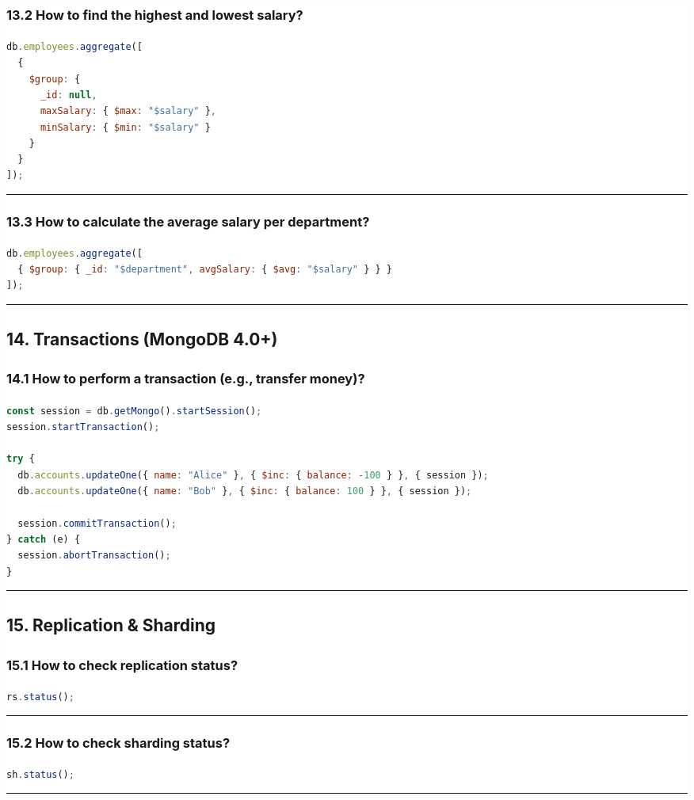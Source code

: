 ### **13.2 How to find the highest and lowest salary?**  
```js
db.employees.aggregate([
  {
    $group: {
      _id: null,
      maxSalary: { $max: "$salary" },
      minSalary: { $min: "$salary" }
    }
  }
]);
```
---

### **13.3 How to calculate the average salary per department?**  
```js
db.employees.aggregate([
  { $group: { _id: "$department", avgSalary: { $avg: "$salary" } } }
]);
```
---

## **14. Transactions (MongoDB 4.0+)**
### **14.1 How to perform a transaction (e.g., transfer money)?**  
```js
const session = db.getMongo().startSession();
session.startTransaction();

try {
  db.accounts.updateOne({ name: "Alice" }, { $inc: { balance: -100 } }, { session });
  db.accounts.updateOne({ name: "Bob" }, { $inc: { balance: 100 } }, { session });

  session.commitTransaction();
} catch (e) {
  session.abortTransaction();
}
```
---

## **15. Replication & Sharding**
### **15.1 How to check replication status?**  
```js
rs.status();
```
---

### **15.2 How to check sharding status?**  
```js
sh.status();
```
---
